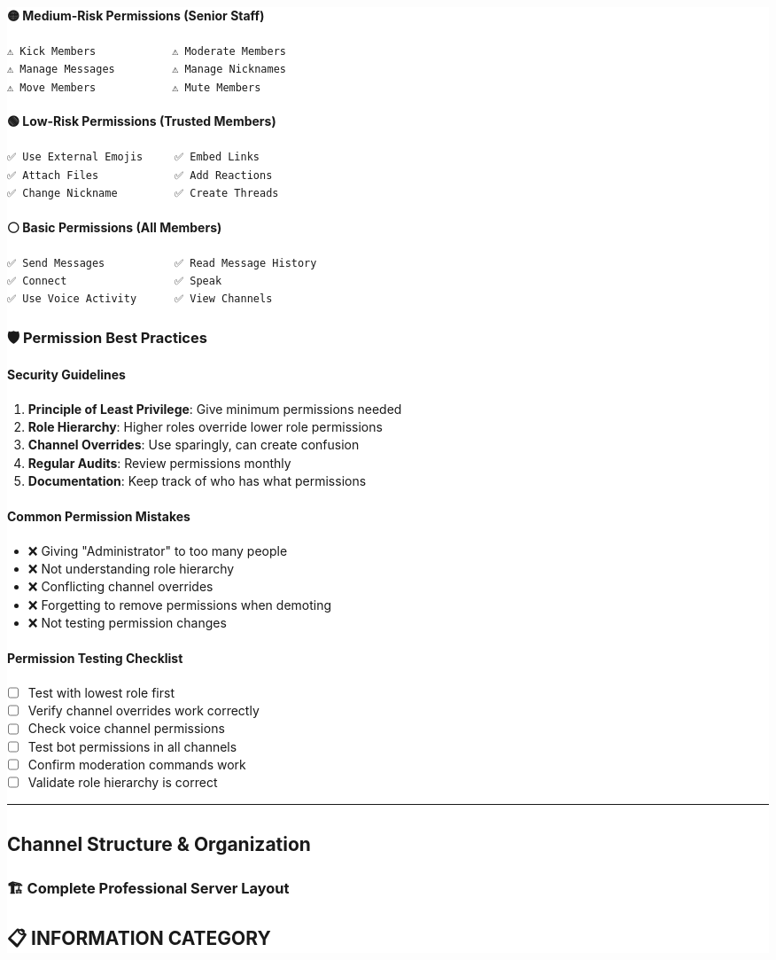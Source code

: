 #### **🟡 Medium-Risk Permissions** (Senior Staff)
```
⚠️ Kick Members            ⚠️ Moderate Members
⚠️ Manage Messages         ⚠️ Manage Nicknames
⚠️ Move Members            ⚠️ Mute Members
```

#### **🟢 Low-Risk Permissions** (Trusted Members)
```
✅ Use External Emojis     ✅ Embed Links
✅ Attach Files            ✅ Add Reactions
✅ Change Nickname         ✅ Create Threads
```

#### **⚪ Basic Permissions** (All Members)
```
✅ Send Messages           ✅ Read Message History
✅ Connect                 ✅ Speak
✅ Use Voice Activity      ✅ View Channels
```

### 🛡️ **Permission Best Practices**

#### **Security Guidelines**
1. **Principle of Least Privilege**: Give minimum permissions needed
2. **Role Hierarchy**: Higher roles override lower role permissions
3. **Channel Overrides**: Use sparingly, can create confusion
4. **Regular Audits**: Review permissions monthly
5. **Documentation**: Keep track of who has what permissions

#### **Common Permission Mistakes**
- ❌ Giving "Administrator" to too many people
- ❌ Not understanding role hierarchy
- ❌ Conflicting channel overrides
- ❌ Forgetting to remove permissions when demoting
- ❌ Not testing permission changes

#### **Permission Testing Checklist**
- [ ] Test with lowest role first
- [ ] Verify channel overrides work correctly
- [ ] Check voice channel permissions
- [ ] Test bot permissions in all channels
- [ ] Confirm moderation commands work
- [ ] Validate role hierarchy is correct

---

## Channel Structure & Organization

### 🏗️ **Complete Professional Server Layout**

## 📋 **INFORMATION CATEGORY**
